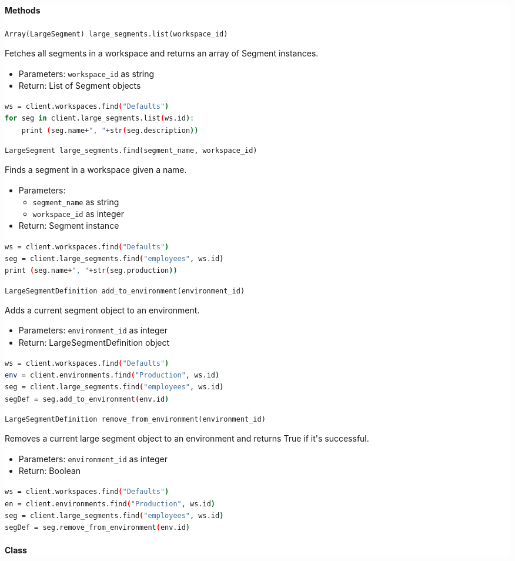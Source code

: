 #### Methods

`Array(LargeSegment) large_segments.list(workspace_id)`

Fetches all segments in a workspace and returns an array of Segment instances.

* Parameters: `workspace_id` as string
* Return: List of Segment objects

```bash
ws = client.workspaces.find("Defaults")  
for seg in client.large_segments.list(ws.id):  
    print (seg.name+", "+str(seg.description))  
```

`LargeSegment large_segments.find(segment_name, workspace_id)`

Finds a segment in a workspace given a name.

* Parameters:
  - `segment_name` as string
  - `workspace_id` as integer
* Return: Segment instance

```bash
ws = client.workspaces.find("Defaults")  
seg = client.large_segments.find("employees", ws.id)  
print (seg.name+", "+str(seg.production))  
```

`LargeSegmentDefinition add_to_environment(environment_id)`

Adds a current segment object to an environment.

* Parameters: `environment_id` as integer
* Return: LargeSegmentDefinition object

```bash
ws = client.workspaces.find("Defaults")  
env = client.environments.find("Production", ws.id)  
seg = client.large_segments.find("employees", ws.id)  
segDef = seg.add_to_environment(env.id)
```

`LargeSegmentDefinition remove_from_environment(environment_id)`

Removes a current large segment object to an environment and returns True if it's successful.

* Parameters: `environment_id` as integer
* Return: Boolean

```bash
ws = client.workspaces.find("Defaults")  
en = client.environments.find("Production", ws.id)  
seg = client.large_segments.find("employees", ws.id)  
segDef = seg.remove_from_environment(env.id)  
```

#### Class
